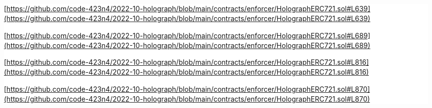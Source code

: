 [https://github.com/code-423n4/2022-10-holograph/blob/main/contracts/enforcer/HolographERC721.sol#L639](https://github.com/code-423n4/2022-10-holograph/blob/main/contracts/enforcer/HolographERC721.sol#L639)

[https://github.com/code-423n4/2022-10-holograph/blob/main/contracts/enforcer/HolographERC721.sol#L689](https://github.com/code-423n4/2022-10-holograph/blob/main/contracts/enforcer/HolographERC721.sol#L689)

[https://github.com/code-423n4/2022-10-holograph/blob/main/contracts/enforcer/HolographERC721.sol#L816](https://github.com/code-423n4/2022-10-holograph/blob/main/contracts/enforcer/HolographERC721.sol#L816)

[https://github.com/code-423n4/2022-10-holograph/blob/main/contracts/enforcer/HolographERC721.sol#L870](https://github.com/code-423n4/2022-10-holograph/blob/main/contracts/enforcer/HolographERC721.sol#L870)














